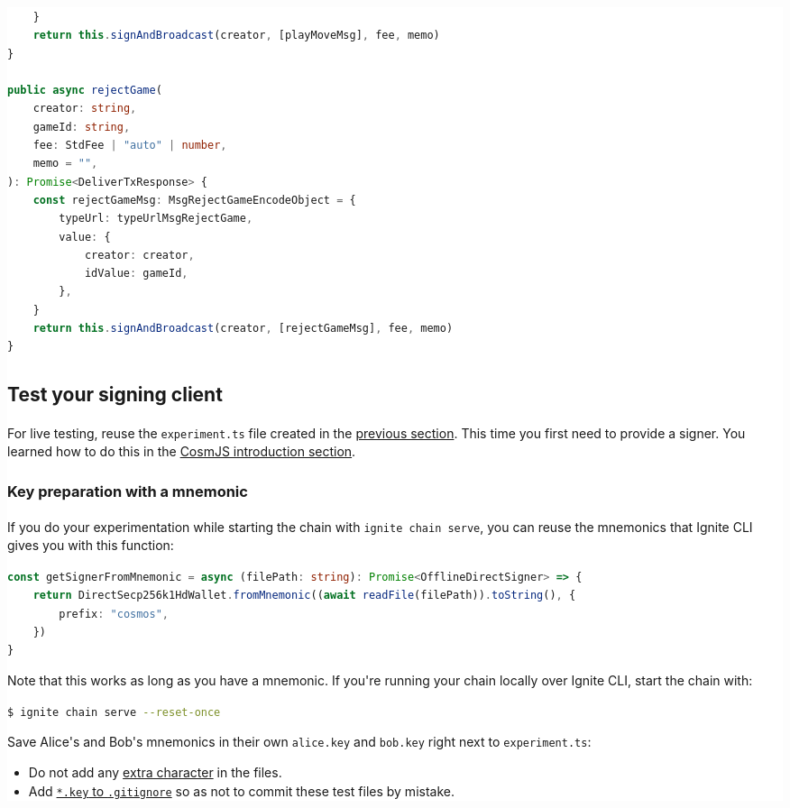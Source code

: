 ```typescript [https://github.com/cosmos/academy-checkers-ui/blob/dab7dd4/src/checkers_signingstargateclient.ts#L59-L117]
    }
    return this.signAndBroadcast(creator, [playMoveMsg], fee, memo)
}

public async rejectGame(
    creator: string,
    gameId: string,
    fee: StdFee | "auto" | number,
    memo = "",
): Promise<DeliverTxResponse> {
    const rejectGameMsg: MsgRejectGameEncodeObject = {
        typeUrl: typeUrlMsgRejectGame,
        value: {
            creator: creator,
            idValue: gameId,
        },
    }
    return this.signAndBroadcast(creator, [rejectGameMsg], fee, memo)
}
```

## Test your signing client

For live testing, reuse the `experiment.ts` file created in the [previous section](./cosmjs-objects.md). This time you first need to provide a signer. You learned how to do this in the [CosmJS introduction section](TODO).

### Key preparation with a mnemonic

If you do your experimentation while starting the chain with `ignite chain serve`, you can reuse the mnemonics that Ignite CLI gives you with this function:

```typescript [https://github.com/cosmos/academy-checkers-ui/blob/dab7dd4/test/live/experiment.ts#L14-L18]
const getSignerFromMnemonic = async (filePath: string): Promise<OfflineDirectSigner> => {
    return DirectSecp256k1HdWallet.fromMnemonic((await readFile(filePath)).toString(), {
        prefix: "cosmos",
    })
}
```

Note that this works as long as you have a mnemonic. If you're running your chain locally over Ignite CLI, start the chain with:

```sh
$ ignite chain serve --reset-once
```

Save Alice's and Bob's mnemonics in their own `alice.key` and `bob.key` right next to `experiment.ts`:

* Do not add any [extra character](https://github.com/cosmos/b9-checkers-academy-draft/blob/dab7dd4/client/test/live/alice.key.sample) in the files.
* Add [`*.key` to `.gitignore`](https://github.com/cosmos/b9-checkers-academy-draft/blob/dab7dd4/.gitignore#L2) so as not to commit these test files by mistake.
